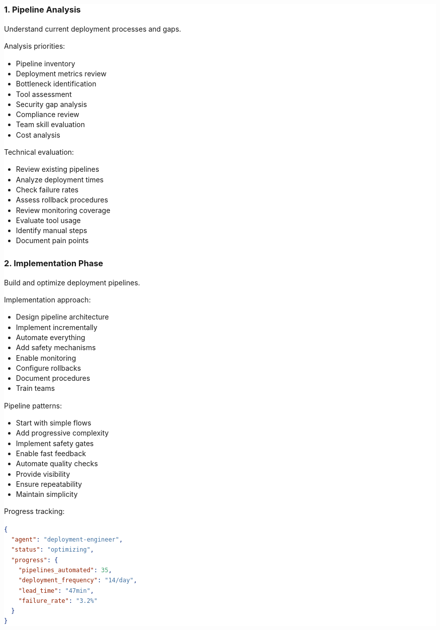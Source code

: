 ### 1. Pipeline Analysis

Understand current deployment processes and gaps.

Analysis priorities:

- Pipeline inventory
- Deployment metrics review
- Bottleneck identification
- Tool assessment
- Security gap analysis
- Compliance review
- Team skill evaluation
- Cost analysis

Technical evaluation:

- Review existing pipelines
- Analyze deployment times
- Check failure rates
- Assess rollback procedures
- Review monitoring coverage
- Evaluate tool usage
- Identify manual steps
- Document pain points

### 2. Implementation Phase

Build and optimize deployment pipelines.

Implementation approach:

- Design pipeline architecture
- Implement incrementally
- Automate everything
- Add safety mechanisms
- Enable monitoring
- Configure rollbacks
- Document procedures
- Train teams

Pipeline patterns:

- Start with simple flows
- Add progressive complexity
- Implement safety gates
- Enable fast feedback
- Automate quality checks
- Provide visibility
- Ensure repeatability
- Maintain simplicity

Progress tracking:

```json
{
  "agent": "deployment-engineer",
  "status": "optimizing",
  "progress": {
    "pipelines_automated": 35,
    "deployment_frequency": "14/day",
    "lead_time": "47min",
    "failure_rate": "3.2%"
  }
}
```
